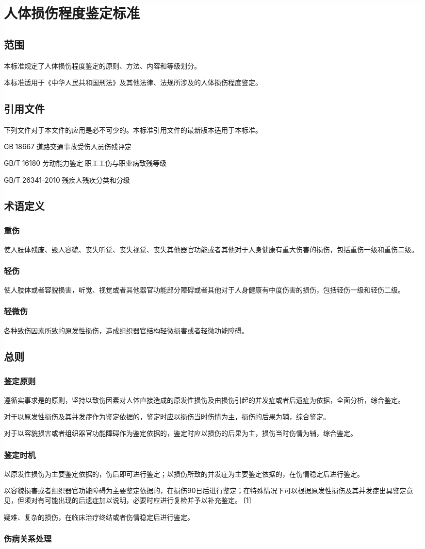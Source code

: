 #  人体损伤程度鉴定标准


## 范围

本标准规定了人体损伤程度鉴定的原则、方法、内容和等级划分。

本标准适用于《中华人民共和国刑法》及其他法律、法规所涉及的人体损伤程度鉴定。

## 引用文件

下列文件对于本文件的应用是必不可少的。本标准引用文件的最新版本适用于本标准。

GB 18667 道路交通事故受伤人员伤残评定

GB/T 16180 劳动能力鉴定 职工工伤与职业病致残等级

GB/T 26341-2010 残疾人残疾分类和分级

## 术语定义

### 重伤

使人肢体残废、毁人容貌、丧失听觉、丧失视觉、丧失其他器官功能或者其他对于人身健康有重大伤害的损伤，包括重伤一级和重伤二级。

### 轻伤

使人肢体或者容貌损害，听觉、视觉或者其他器官功能部分障碍或者其他对于人身健康有中度伤害的损伤，包括轻伤一级和轻伤二级。

### 轻微伤

各种致伤因素所致的原发性损伤，造成组织器官结构轻微损害或者轻微功能障碍。

## 总则

### 鉴定原则

遵循实事求是的原则，坚持以致伤因素对人体直接造成的原发性损伤及由损伤引起的并发症或者后遗症为依据，全面分析，综合鉴定。

对于以原发性损伤及其并发症作为鉴定依据的，鉴定时应以损伤当时伤情为主，损伤的后果为辅，综合鉴定。

对于以容貌损害或者组织器官功能障碍作为鉴定依据的，鉴定时应以损伤的后果为主，损伤当时伤情为辅，综合鉴定。

### 鉴定时机

以原发性损伤为主要鉴定依据的，伤后即可进行鉴定；以损伤所致的并发症为主要鉴定依据的，在伤情稳定后进行鉴定。

以容貌损害或者组织器官功能障碍为主要鉴定依据的，在损伤90日后进行鉴定；在特殊情况下可以根据原发性损伤及其并发症出具鉴定意见，但须对有可能出现的后遗症加以说明，必要时应进行复检并予以补充鉴定。 [1]

疑难、复杂的损伤，在临床治疗终结或者伤情稳定后进行鉴定。

### 伤病关系处理
